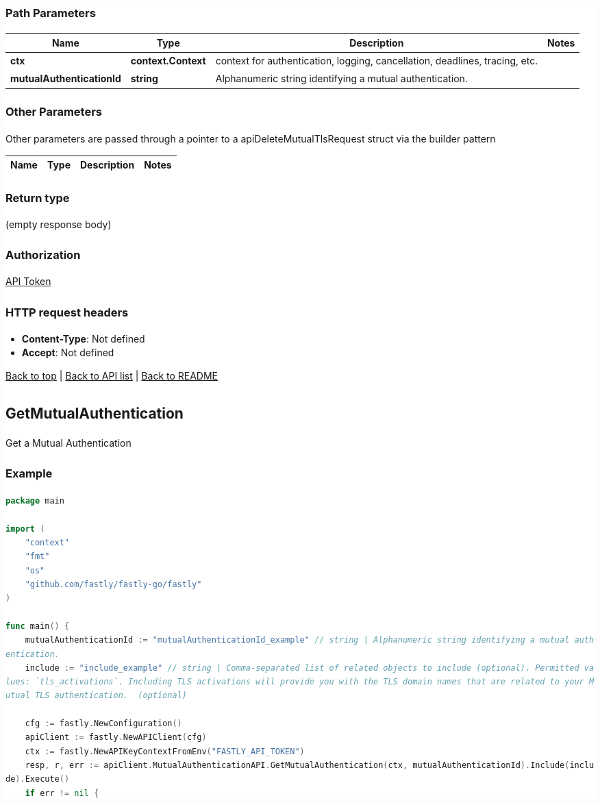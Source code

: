 ### Path Parameters


Name | Type | Description  | Notes
------------- | ------------- | ------------- | -------------
**ctx** | **context.Context** | context for authentication, logging, cancellation, deadlines, tracing, etc.
**mutualAuthenticationId** | **string** | Alphanumeric string identifying a mutual authentication. | 

### Other Parameters

Other parameters are passed through a pointer to a apiDeleteMutualTlsRequest struct via the builder pattern


Name | Type | Description  | Notes
------------- | ------------- | ------------- | -------------


### Return type

 (empty response body)

### Authorization

[API Token](https://www.fastly.com/documentation/reference/api/#authentication)

### HTTP request headers

- **Content-Type**: Not defined
- **Accept**: Not defined

[Back to top](#) | [Back to API list](../README.md#documentation-for-api-endpoints) | [Back to README](../README.md)


## GetMutualAuthentication

Get a Mutual Authentication



### Example

```go
package main

import (
    "context"
    "fmt"
    "os"
    "github.com/fastly/fastly-go/fastly"
)

func main() {
    mutualAuthenticationId := "mutualAuthenticationId_example" // string | Alphanumeric string identifying a mutual authentication.
    include := "include_example" // string | Comma-separated list of related objects to include (optional). Permitted values: `tls_activations`. Including TLS activations will provide you with the TLS domain names that are related to your Mutual TLS authentication.  (optional)

    cfg := fastly.NewConfiguration()
    apiClient := fastly.NewAPIClient(cfg)
    ctx := fastly.NewAPIKeyContextFromEnv("FASTLY_API_TOKEN")
    resp, r, err := apiClient.MutualAuthenticationAPI.GetMutualAuthentication(ctx, mutualAuthenticationId).Include(include).Execute()
    if err != nil {
```